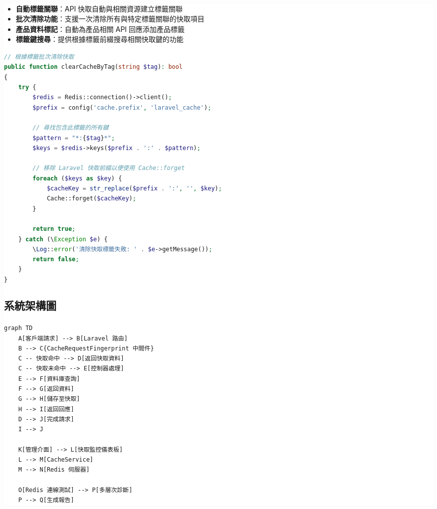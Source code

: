 - **自動標籤關聯**：API 快取自動與相關資源建立標籤關聯
- **批次清除功能**：支援一次清除所有與特定標籤關聯的快取項目
- **產品資料標記**：自動為產品相關 API 回應添加產品標籤
- **標籤鍵搜尋**：提供根據標籤前綴搜尋相關快取鍵的功能

```php
// 根據標籤批次清除快取
public function clearCacheByTag(string $tag): bool
{
    try {
        $redis = Redis::connection()->client();
        $prefix = config('cache.prefix', 'laravel_cache');
        
        // 尋找包含此標籤的所有鍵
        $pattern = "*:{$tag}*";
        $keys = $redis->keys($prefix . ':' . $pattern);
        
        // 移除 Laravel 快取前綴以便使用 Cache::forget
        foreach ($keys as $key) {
            $cacheKey = str_replace($prefix . ':', '', $key);
            Cache::forget($cacheKey);
        }
        
        return true;
    } catch (\Exception $e) {
        \Log::error('清除快取標籤失敗: ' . $e->getMessage());
        return false;
    }
}
```

## 系統架構圖

```mermaid
graph TD
    A[客戶端請求] --> B[Laravel 路由]
    B --> C{CacheRequestFingerprint 中間件}
    C -- 快取命中 --> D[返回快取資料]
    C -- 快取未命中 --> E[控制器處理]
    E --> F[資料庫查詢]
    F --> G[返回資料]
    G --> H[儲存至快取]
    H --> I[返回回應]
    D --> J[完成請求]
    I --> J
    
    K[管理介面] --> L[快取監控儀表板]
    L --> M[CacheService]
    M --> N[Redis 伺服器]
    
    O[Redis 連線測試] --> P[多層次診斷]
    P --> Q[生成報告]
```
